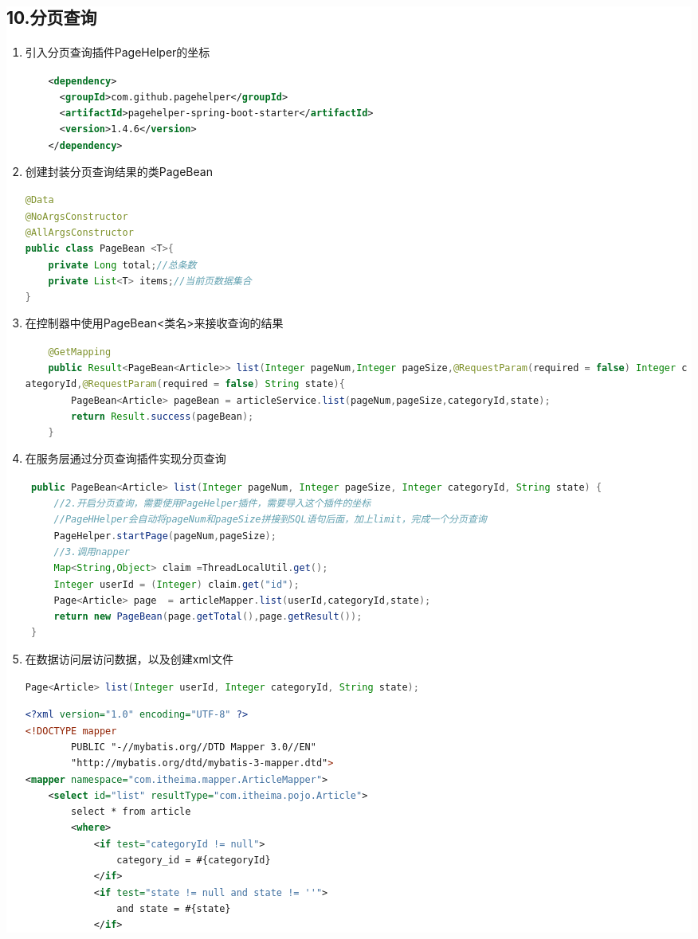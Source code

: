 ## 10.分页查询

1. 引入分页查询插件PageHelper的坐标
   ```xml
       <dependency>
         <groupId>com.github.pagehelper</groupId>
         <artifactId>pagehelper-spring-boot-starter</artifactId>
         <version>1.4.6</version>
       </dependency>
   ```

2. 创建封装分页查询结果的类PageBean
   ```java
   @Data
   @NoArgsConstructor
   @AllArgsConstructor
   public class PageBean <T>{
       private Long total;//总条数
       private List<T> items;//当前页数据集合
   }
   ```

3. 在控制器中使用PageBean<类名>来接收查询的结果
   ```java
       @GetMapping
       public Result<PageBean<Article>> list(Integer pageNum,Integer pageSize,@RequestParam(required = false) Integer categoryId,@RequestParam(required = false) String state){
           PageBean<Article> pageBean = articleService.list(pageNum,pageSize,categoryId,state);
           return Result.success(pageBean);
       }
   ```

4. 在服务层通过分页查询插件实现分页查询
   ```java
   	public PageBean<Article> list(Integer pageNum, Integer pageSize, Integer categoryId, String state) {
   		//2.开启分页查询，需要使用PageHelper插件，需要导入这个插件的坐标
   		//PageHHelper会自动将pageNum和pageSize拼接到SQL语句后面，加上limit，完成一个分页查询
   		PageHelper.startPage(pageNum,pageSize);
   		//3.调用napper
   		Map<String,Object> claim =ThreadLocalUtil.get();
   		Integer userId = (Integer) claim.get("id");
   		Page<Article> page  = articleMapper.list(userId,categoryId,state);
   		return new PageBean(page.getTotal(),page.getResult());
   	}
   ```

5. 在数据访问层访问数据，以及创建xml文件

   ```java
   Page<Article> list(Integer userId, Integer categoryId, String state);
   ```

   ```xml
   <?xml version="1.0" encoding="UTF-8" ?>
   <!DOCTYPE mapper
           PUBLIC "-//mybatis.org//DTD Mapper 3.0//EN"
           "http://mybatis.org/dtd/mybatis-3-mapper.dtd">
   <mapper namespace="com.itheima.mapper.ArticleMapper">
       <select id="list" resultType="com.itheima.pojo.Article">
           select * from article
           <where>
               <if test="categoryId != null">
                   category_id = #{categoryId}
               </if>
               <if test="state != null and state != ''">
                   and state = #{state}
               </if>
   ```
